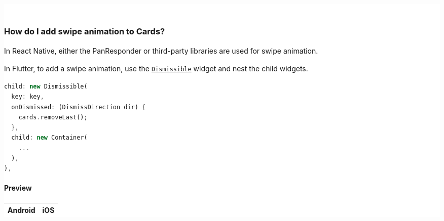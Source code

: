 <br>

### How do I add swipe animation to Cards?

In React Native, either the PanResponder or third-party libraries are used for swipe animation.

In Flutter, to add a swipe animation, use the [`Dismissible`](https://docs.flutter.io/flutter/widgets/Dismissible-class.html) widget and nest the child widgets.


```Dart
child: new Dismissible(
  key: key,
  onDismissed: (DismissDirection dir) {
    cards.removeLast();
  },
  child: new Container(
    ...
  ),
),
```

#### Preview

|Android|iOS|
|:---:|:--:|